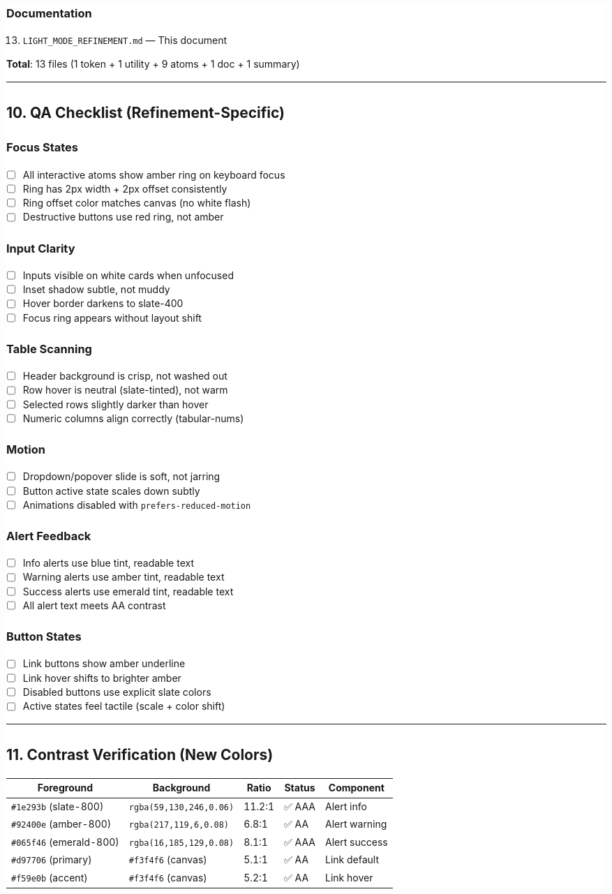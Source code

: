 ### Documentation
13. `LIGHT_MODE_REFINEMENT.md` — This document

**Total**: 13 files (1 token + 1 utility + 9 atoms + 1 doc + 1 summary)

---

## 10. QA Checklist (Refinement-Specific)

### Focus States
- [ ] All interactive atoms show amber ring on keyboard focus
- [ ] Ring has 2px width + 2px offset consistently
- [ ] Ring offset color matches canvas (no white flash)
- [ ] Destructive buttons use red ring, not amber

### Input Clarity
- [ ] Inputs visible on white cards when unfocused
- [ ] Inset shadow subtle, not muddy
- [ ] Hover border darkens to slate-400
- [ ] Focus ring appears without layout shift

### Table Scanning
- [ ] Header background is crisp, not washed out
- [ ] Row hover is neutral (slate-tinted), not warm
- [ ] Selected rows slightly darker than hover
- [ ] Numeric columns align correctly (tabular-nums)

### Motion
- [ ] Dropdown/popover slide is soft, not jarring
- [ ] Button active state scales down subtly
- [ ] Animations disabled with `prefers-reduced-motion`

### Alert Feedback
- [ ] Info alerts use blue tint, readable text
- [ ] Warning alerts use amber tint, readable text
- [ ] Success alerts use emerald tint, readable text
- [ ] All alert text meets AA contrast

### Button States
- [ ] Link buttons show amber underline
- [ ] Link hover shifts to brighter amber
- [ ] Disabled buttons use explicit slate colors
- [ ] Active states feel tactile (scale + color shift)

---

## 11. Contrast Verification (New Colors)

| Foreground | Background | Ratio | Status | Component |
|------------|------------|-------|--------|-----------|
| `#1e293b` (slate-800) | `rgba(59,130,246,0.06)` | 11.2:1 | ✅ AAA | Alert info |
| `#92400e` (amber-800) | `rgba(217,119,6,0.08)` | 6.8:1 | ✅ AA | Alert warning |
| `#065f46` (emerald-800) | `rgba(16,185,129,0.08)` | 8.1:1 | ✅ AAA | Alert success |
| `#d97706` (primary) | `#f3f4f6` (canvas) | 5.1:1 | ✅ AA | Link default |
| `#f59e0b` (accent) | `#f3f4f6` (canvas) | 5.2:1 | ✅ AA | Link hover |
